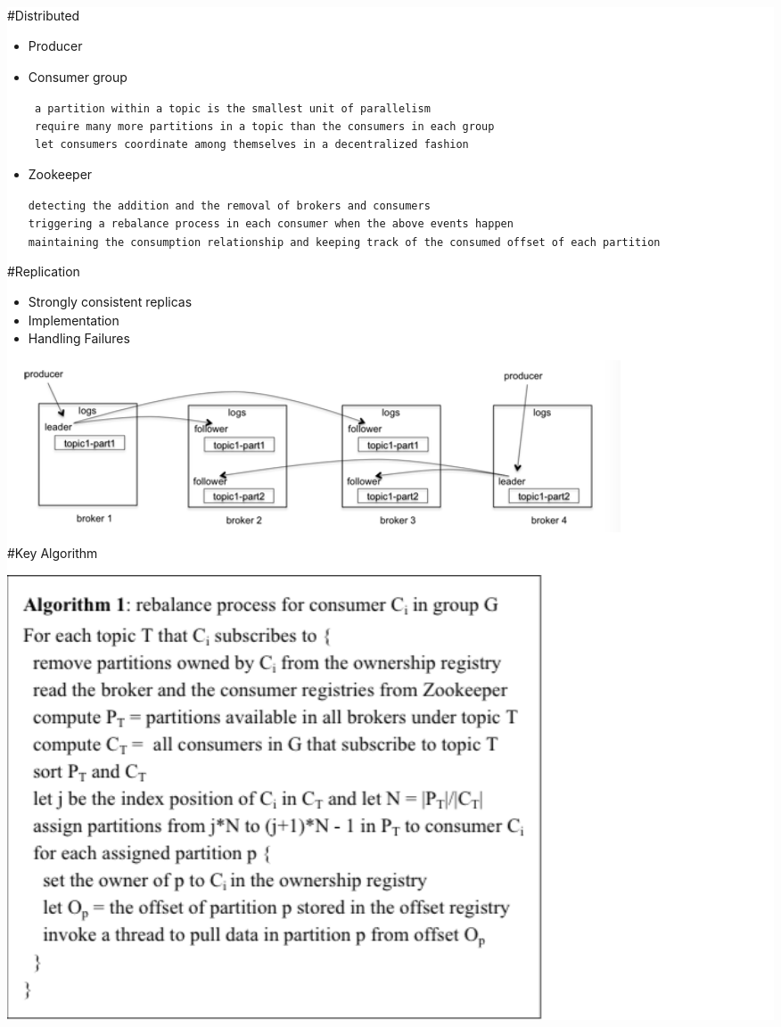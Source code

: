 


#Distributed
* Producer
* Consumer group

	```
	 a partition within a topic is the smallest unit of parallelism
	 require many more partitions in a topic than the consumers in each group
	 let consumers coordinate among themselves in a decentralized fashion
	```
	
* Zookeeper

	 ```
	 detecting the addition and the removal of brokers and consumers
	 triggering a rebalance process in each consumer when the above events happen
	 maintaining the consumption relationship and keeping track of the consumed offset of each partition
	 ```

#Replication

* Strongly consistent replicas
* Implementation
* Handling Failures

<img src="/public/img/kafka-paper/replicas.png" width="80%" align="center"/>

#Key Algorithm

<img src="/public/img/kafka-paper/rebalanceAlgo.png" align="center" width="70%" length="60%"/>
